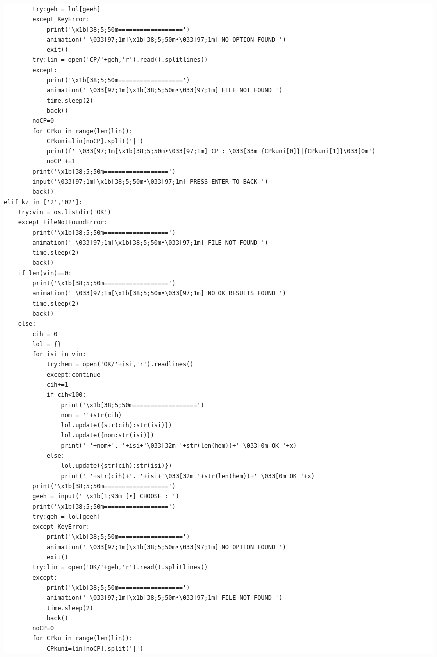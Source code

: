             try:geh = lol[geeh]
            except KeyError:
                print('\x1b[38;5;50m==================')
                animation(' \033[97;1m[\x1b[38;5;50m•\033[97;1m] NO OPTION FOUND ')
                exit()
            try:lin = open('CP/'+geh,'r').read().splitlines()
            except:
                print('\x1b[38;5;50m==================')
                animation(' \033[97;1m[\x1b[38;5;50m•\033[97;1m] FILE NOT FOUND ')
                time.sleep(2)
                back()
            noCP=0
            for CPku in range(len(lin)):
                CPkuni=lin[noCP].split('|')
                print(f' \033[97;1m[\x1b[38;5;50m•\033[97;1m] CP : \033[33m {CPkuni[0]}|{CPkuni[1]}\033[0m')
                noCP +=1
            print('\x1b[38;5;50m==================')
            input('\033[97;1m[\x1b[38;5;50m•\033[97;1m] PRESS ENTER TO BACK ')
            back()
    elif kz in ['2','02']:
        try:vin = os.listdir('OK')
        except FileNotFoundError:
            print('\x1b[38;5;50m==================')
            animation(' \033[97;1m[\x1b[38;5;50m•\033[97;1m] FILE NOT FOUND ')
            time.sleep(2)
            back()
        if len(vin)==0:
            print('\x1b[38;5;50m==================')
            animation(' \033[97;1m[\x1b[38;5;50m•\033[97;1m] NO OK RESULTS FOUND ')
            time.sleep(2)
            back()
        else:
            cih = 0
            lol = {}
            for isi in vin:
                try:hem = open('OK/'+isi,'r').readlines()
                except:continue
                cih+=1
                if cih<100:
                    print('\x1b[38;5;50m==================')
                    nom = ''+str(cih)
                    lol.update({str(cih):str(isi)})
                    lol.update({nom:str(isi)})
                    print(' '+nom+'. '+isi+'\033[32m '+str(len(hem))+' \033[0m OK '+x)
                else:
                    lol.update({str(cih):str(isi)})
                    print(' '+str(cih)+'. '+isi+'\033[32m '+str(len(hem))+' \033[0m OK '+x)
            print('\x1b[38;5;50m==================')
            geeh = input(' \x1b[1;93m [•] CHOOSE : ')
            print('\x1b[38;5;50m==================')
            try:geh = lol[geeh]
            except KeyError:
                print('\x1b[38;5;50m==================')
                animation(' \033[97;1m[\x1b[38;5;50m•\033[97;1m] NO OPTION FOUND ')
                exit()
            try:lin = open('OK/'+geh,'r').read().splitlines()
            except:
                print('\x1b[38;5;50m==================')
                animation(' \033[97;1m[\x1b[38;5;50m•\033[97;1m] FILE NOT FOUND ')
                time.sleep(2)
                back()
            noCP=0
            for CPku in range(len(lin)):
                CPkuni=lin[noCP].split('|')